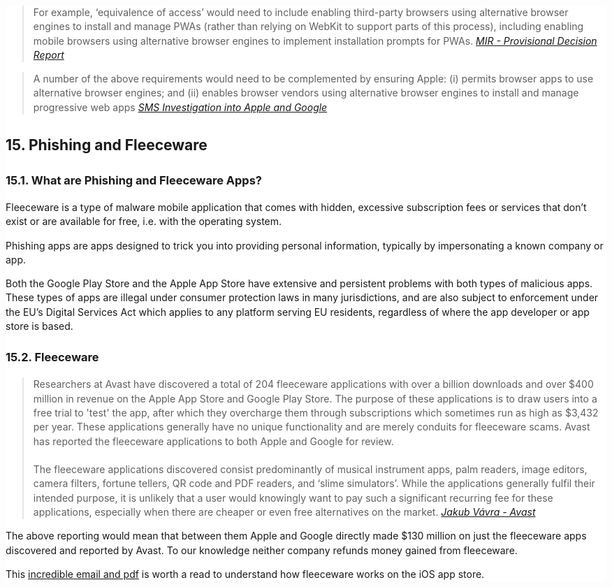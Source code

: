> For example, ‘equivalence of access’ would need to include enabling third-party browsers using alternative browser engines to install and manage PWAs (rather than relying on WebKit to support parts of this process), including enabling mobile browsers using alternative browser engines to implement installation prompts for PWAs.
> <cite>[MIR - Provisional Decision Report](https://assets.publishing.service.gov.uk/media/67406fe502bf39539bdee865/Provisional_decision_report2.pdf)
</cite>

> A number of the above requirements would need to be complemented by ensuring Apple: (i) permits browser apps to use alternative browser engines; and (ii) enables browser vendors using alternative browser engines to install and manage progressive web apps
> <cite>[SMS Investigation into Apple and Google](https://assets.publishing.service.gov.uk/media/67911997cf977e4bf9a2f1aa/Invitation_to_comment.pdf)
</cite>

## 15. Phishing and Fleeceware

### 15.1. What are Phishing and Fleeceware Apps?

Fleeceware is a type of malware mobile application that comes with hidden, excessive subscription fees or services that don’t exist or are available for free, i.e. with the operating system.

Phishing apps are apps designed to trick you into providing personal information, typically by impersonating a known company or app.

Both the Google Play Store and the Apple App Store have extensive and persistent problems with both types of malicious apps. These types of apps are illegal under consumer protection laws in many jurisdictions, and are also subject to enforcement under the EU’s Digital Services Act which applies to any platform serving EU residents, regardless of where the app developer or app store is based.

### 15.2. Fleeceware

> Researchers at Avast have discovered a total of 204 fleeceware applications with over a billion downloads and over $400 million in revenue on the Apple App Store and Google Play Store. The purpose of these applications is to draw users into a free trial to 'test' the app, after which they overcharge them through subscriptions which sometimes run as high as $3,432 per year. These applications generally have no unique functionality and are merely conduits for fleeceware scams. Avast has reported the fleeceware applications to both Apple and Google for review.<br><br>
> The fleeceware applications discovered consist predominantly of musical instrument apps, palm readers, image editors, camera filters, fortune tellers, QR code and PDF readers, and ‘slime simulators’. While the applications generally fulfil their intended purpose, it is unlikely that a user would knowingly want to pay such a significant recurring fee for these applications, especially when there are cheaper or even free alternatives on the market.
> <cite>[Jakub Vávra - Avast](https://blog.avast.com/fleeceware-apps-on-mobile-app-stores-avast)
</cite>


The above reporting would mean that between them Apple and Google directly made $130 million on just the fleeceware apps discovered and reported by Avast. To our knowledge neither company refunds money gained from fleeceware.

This [incredible email and pdf](https://embed.documentcloud.org/documents/21043961-2018-january-how-to-scam-guide-need-to-stop-from-happening-take-action-trystan/#document/p1) is worth a read to understand how fleeceware works on the iOS app store.
